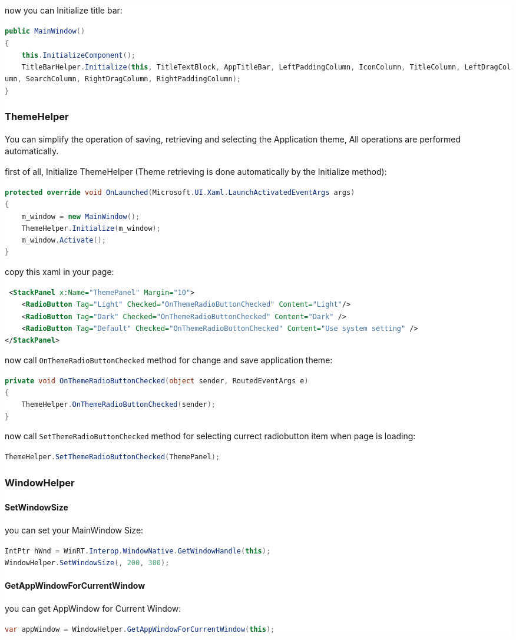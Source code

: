 now you can Initialize title bar:
```cs
public MainWindow()
{
    this.InitializeComponent();
    TitleBarHelper.Initialize(this, TitleTextBlock, AppTitleBar, LeftPaddingColumn, IconColumn, TitleColumn, LeftDragColumn, SearchColumn, RightDragColumn, RightPaddingColumn);
}
```

### ThemeHelper
You can simplify the operation of saving, retrieving and selecting the Application theme, All operations are performed automatically.

first of all, Initialize ThemeHelper (Theme retrieving is done automatically by the Initialize method):

```cs
protected override void OnLaunched(Microsoft.UI.Xaml.LaunchActivatedEventArgs args)
{
    m_window = new MainWindow();
    ThemeHelper.Initialize(m_window);
    m_window.Activate();
}
```

copy this xaml in your page:
```xml
 <StackPanel x:Name="ThemePanel" Margin="10">
    <RadioButton Tag="Light" Checked="OnThemeRadioButtonChecked" Content="Light"/>
    <RadioButton Tag="Dark" Checked="OnThemeRadioButtonChecked" Content="Dark" />
    <RadioButton Tag="Default" Checked="OnThemeRadioButtonChecked" Content="Use system setting" />
</StackPanel>
```
now call `OnThemeRadioButtonChecked` method for change and save application theme:
```cs
private void OnThemeRadioButtonChecked(object sender, RoutedEventArgs e)
{
    ThemeHelper.OnThemeRadioButtonChecked(sender);
}
```
now call `SetThemeRadioButtonChecked` method for selecting currect radiobutton item when page is loading:
```cs
ThemeHelper.SetThemeRadioButtonChecked(ThemePanel);
```

### WindowHelper

#### SetWindowSize
you can set your MainWindow Size:
```cs
IntPtr hWnd = WinRT.Interop.WindowNative.GetWindowHandle(this);
WindowHelper.SetWindowSize(, 200, 300);
```
#### GetAppWindowForCurrentWindow
you can get AppWindow for Current Window:
```cs
var appWindow = WindowHelper.GetAppWindowForCurrentWindow(this);
```
